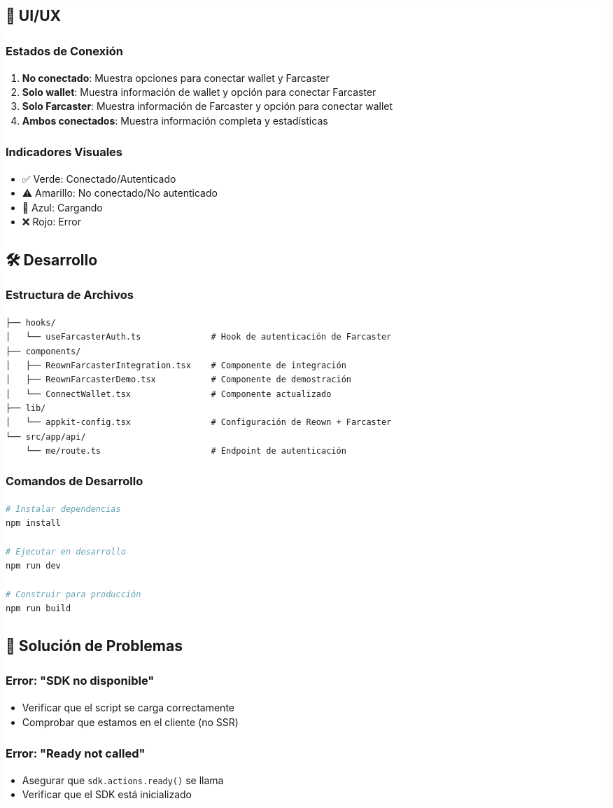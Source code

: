 ## 🎨 UI/UX

### Estados de Conexión
1. **No conectado**: Muestra opciones para conectar wallet y Farcaster
2. **Solo wallet**: Muestra información de wallet y opción para conectar Farcaster
3. **Solo Farcaster**: Muestra información de Farcaster y opción para conectar wallet
4. **Ambos conectados**: Muestra información completa y estadísticas

### Indicadores Visuales
- ✅ Verde: Conectado/Autenticado
- ⚠️ Amarillo: No conectado/No autenticado
- 🔄 Azul: Cargando
- ❌ Rojo: Error

## 🛠️ Desarrollo

### Estructura de Archivos
```
├── hooks/
│   └── useFarcasterAuth.ts              # Hook de autenticación de Farcaster
├── components/
│   ├── ReownFarcasterIntegration.tsx    # Componente de integración
│   ├── ReownFarcasterDemo.tsx           # Componente de demostración
│   └── ConnectWallet.tsx                # Componente actualizado
├── lib/
│   └── appkit-config.tsx                # Configuración de Reown + Farcaster
└── src/app/api/
    └── me/route.ts                      # Endpoint de autenticación
```

### Comandos de Desarrollo
```bash
# Instalar dependencias
npm install

# Ejecutar en desarrollo
npm run dev

# Construir para producción
npm run build
```

## 🚨 Solución de Problemas

### Error: "SDK no disponible"
- Verificar que el script se carga correctamente
- Comprobar que estamos en el cliente (no SSR)

### Error: "Ready not called"
- Asegurar que `sdk.actions.ready()` se llama
- Verificar que el SDK está inicializado
